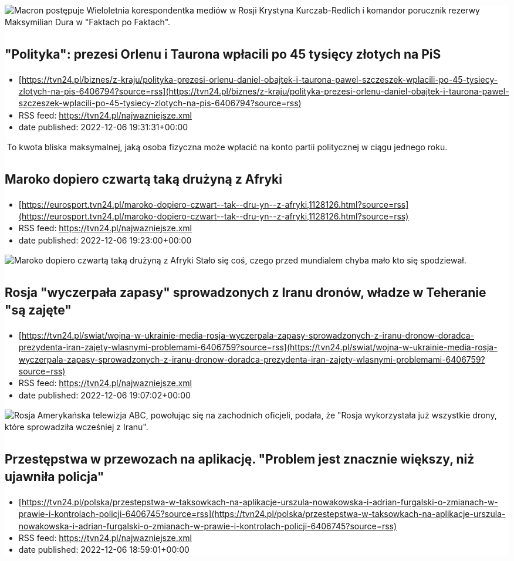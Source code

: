 <img alt="Macron postępuje " src="https://tvn24.pl/najnowsze/cdn-zdjecie-w72oo2-macron-6406817/alternates/LANDSCAPE_1280" />
    Wieloletnia korespondentka mediów w Rosji Krystyna Kurczab-Redlich i komandor porucznik rezerwy Maksymilian Dura w "Faktach po Faktach".

## "Polityka": prezesi Orlenu i Taurona wpłacili po 45 tysięcy złotych na PiS
 - [https://tvn24.pl/biznes/z-kraju/polityka-prezesi-orlenu-daniel-obajtek-i-taurona-pawel-szczeszek-wplacili-po-45-tysiecy-zlotych-na-pis-6406794?source=rss](https://tvn24.pl/biznes/z-kraju/polityka-prezesi-orlenu-daniel-obajtek-i-taurona-pawel-szczeszek-wplacili-po-45-tysiecy-zlotych-na-pis-6406794?source=rss)
 - RSS feed: https://tvn24.pl/najwazniejsze.xml
 - date published: 2022-12-06 19:31:31+00:00

<img alt="" src="https://tvn24.pl/najnowsze/cdn-zdjecie-c0dsnl-daniel-obajtek-6226621/alternates/LANDSCAPE_1280" />
    To kwota bliska maksymalnej, jaką osoba fizyczna może wpłacić na konto partii politycznej w ciągu jednego roku.

## Maroko dopiero czwartą taką drużyną z Afryki
 - [https://eurosport.tvn24.pl/maroko-dopiero-czwart--tak--dru-yn--z-afryki,1128126.html?source=rss](https://eurosport.tvn24.pl/maroko-dopiero-czwart--tak--dru-yn--z-afryki,1128126.html?source=rss)
 - RSS feed: https://tvn24.pl/najwazniejsze.xml
 - date published: 2022-12-06 19:23:00+00:00

<img alt="Maroko dopiero czwartą taką drużyną z Afryki" src="https://tvn24.pl/najnowsze/cdn-zdjecie-0z7jde-maroko-zagra-w-cwiercfinale-ms/alternates/LANDSCAPE_1280" />
    Stało się coś, czego przed mundialem chyba mało kto się spodziewał.

## Rosja "wyczerpała zapasy" sprowadzonych z Iranu dronów, władze w Teheranie "są zajęte"
 - [https://tvn24.pl/swiat/wojna-w-ukrainie-media-rosja-wyczerpala-zapasy-sprowadzonych-z-iranu-dronow-doradca-prezydenta-iran-zajety-wlasnymi-problemami-6406759?source=rss](https://tvn24.pl/swiat/wojna-w-ukrainie-media-rosja-wyczerpala-zapasy-sprowadzonych-z-iranu-dronow-doradca-prezydenta-iran-zajety-wlasnymi-problemami-6406759?source=rss)
 - RSS feed: https://tvn24.pl/najwazniejsze.xml
 - date published: 2022-12-06 19:07:02+00:00

<img alt="Rosja " src="https://tvn24.pl/najnowsze/cdn-zdjecie-2c9mrj-iranski-dron-shahed-136-6167015/alternates/LANDSCAPE_1280" />
    Amerykańska telewizja ABC, powołując się na zachodnich oficjeli, podała, że "Rosja wykorzystała już wszystkie drony, które sprowadziła wcześniej z Iranu".

## Przestępstwa w przewozach na aplikację. "Problem jest znacznie większy, niż ujawniła policja"
 - [https://tvn24.pl/polska/przestepstwa-w-taksowkach-na-aplikacje-urszula-nowakowska-i-adrian-furgalski-o-zmianach-w-prawie-i-kontrolach-policji-6406745?source=rss](https://tvn24.pl/polska/przestepstwa-w-taksowkach-na-aplikacje-urszula-nowakowska-i-adrian-furgalski-o-zmianach-w-prawie-i-kontrolach-policji-6406745?source=rss)
 - RSS feed: https://tvn24.pl/najwazniejsze.xml
 - date published: 2022-12-06 18:59:01+00:00
